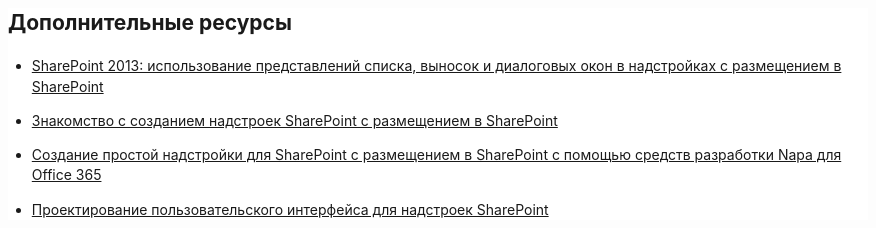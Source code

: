 
## Дополнительные ресурсы
<a name="bk_addresources"> </a>


-  [SharePoint 2013: использование представлений списка, выносок и диалоговых окон в надстройках с размещением в SharePoint](http://code.msdn.microsoft.com/officeapps/SharePoint-2013-Use-list-cb3e4e14)
    
  
-  [Знакомство с созданием надстроек SharePoint с размещением в SharePoint](get-started-creating-sharepoint-hosted-sharepoint-add-ins.md)
    
  
-  [Создание простой надстройки для SharePoint с размещением в SharePoint с помощью средств разработки Napa для Office 365](create-a-basic-sharepoint-hosted-add-in-by-using-napa-office-365-development-too.md)
    
  
-  [Проектирование пользовательского интерфейса для надстроек SharePoint](ux-design-for-sharepoint-add-ins.md)
    
  

  
    
    
